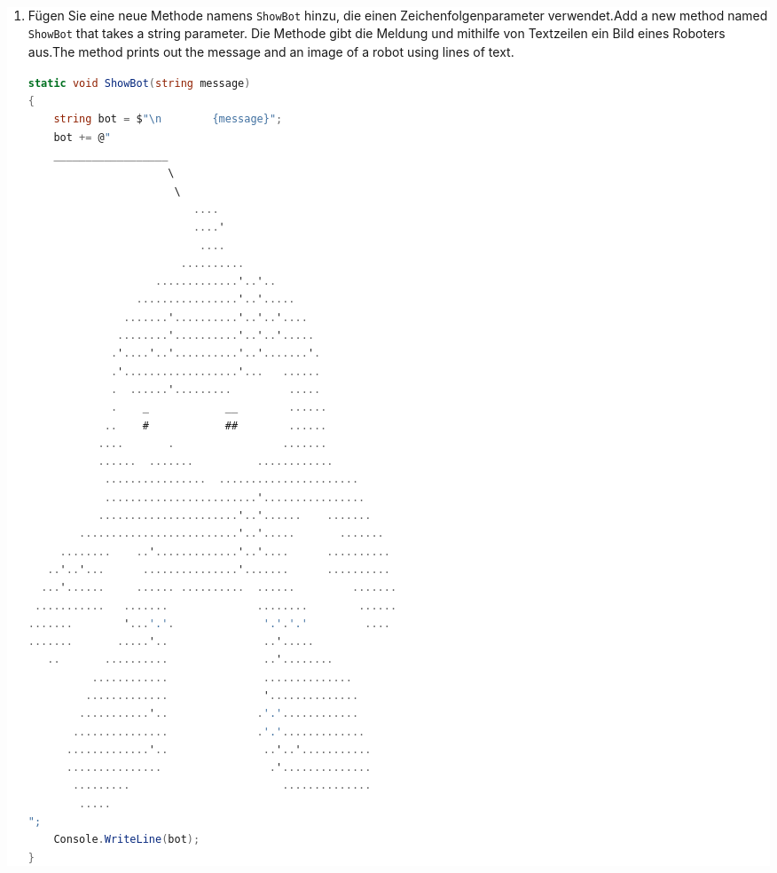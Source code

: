 1. <span data-ttu-id="f751a-134">Fügen Sie eine neue Methode namens `ShowBot` hinzu, die einen Zeichenfolgenparameter verwendet.</span><span class="sxs-lookup"><span data-stu-id="f751a-134">Add a new method named `ShowBot` that takes a string parameter.</span></span> <span data-ttu-id="f751a-135">Die Methode gibt die Meldung und mithilfe von Textzeilen ein Bild eines Roboters aus.</span><span class="sxs-lookup"><span data-stu-id="f751a-135">The method prints out the message and an image of a robot using lines of text.</span></span>

   ```csharp
   static void ShowBot(string message)
   {
       string bot = $"\n        {message}";
       bot += @"
       __________________
                         \
                          \
                             ....
                             ....'
                              ....
                           ..........
                       .............'..'..
                    ................'..'.....
                  .......'..........'..'..'....
                 ........'..........'..'..'.....
                .'....'..'..........'..'.......'.
                .'..................'...   ......
                .  ......'.........         .....
                .    _            __        ......
               ..    #            ##        ......
              ....       .                 .......
              ......  .......          ............
               ................  ......................
               ........................'................
              ......................'..'......    .......
           .........................'..'.....       .......
        ........    ..'.............'..'....      ..........
      ..'..'...      ...............'.......      ..........
     ...'......     ...... ..........  ......         .......
    ...........   .......              ........        ......
   .......        '...'.'.              '.'.'.'         ....
   .......       .....'..               ..'.....
      ..       ..........               ..'........
             ............               ..............
            .............               '..............
           ...........'..              .'.'............
          ...............              .'.'.............
         .............'..               ..'..'...........
         ...............                 .'..............
          .........                        ..............
           .....
   ";
       Console.WriteLine(bot);
   }
   ```

